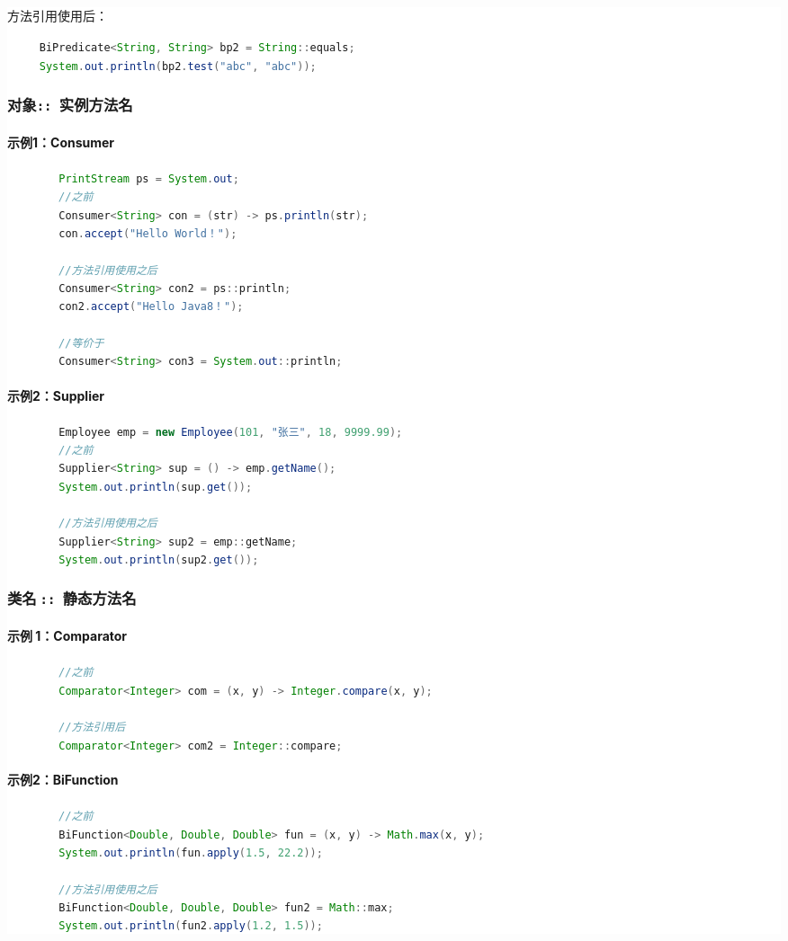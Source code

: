    方法引用使用后：

   ``` java
   		BiPredicate<String, String> bp2 = String::equals;
   		System.out.println(bp2.test("abc", "abc"));
   ```

### 对象`:: `实例方法名

#### 示例1：Consumer

```java
		PrintStream ps = System.out;
		//之前
		Consumer<String> con = (str) -> ps.println(str);
		con.accept("Hello World！");
		
		//方法引用使用之后
		Consumer<String> con2 = ps::println;
		con2.accept("Hello Java8！");
		
		//等价于
		Consumer<String> con3 = System.out::println;
```

#### 示例2：Supplier

``` java
		Employee emp = new Employee(101, "张三", 18, 9999.99);
		//之前
		Supplier<String> sup = () -> emp.getName();
		System.out.println(sup.get());
		
		//方法引用使用之后
		Supplier<String> sup2 = emp::getName;
		System.out.println(sup2.get());
```

### 类名 `:: `静态方法名

#### 示例 1：Comparator

``` java
		//之前
		Comparator<Integer> com = (x, y) -> Integer.compare(x, y);
		
		//方法引用后
		Comparator<Integer> com2 = Integer::compare;
```

#### 示例2：BiFunction

``` java
		//之前
		BiFunction<Double, Double, Double> fun = (x, y) -> Math.max(x, y);
		System.out.println(fun.apply(1.5, 22.2));
		
		//方法引用使用之后
		BiFunction<Double, Double, Double> fun2 = Math::max;
		System.out.println(fun2.apply(1.2, 1.5));
```
